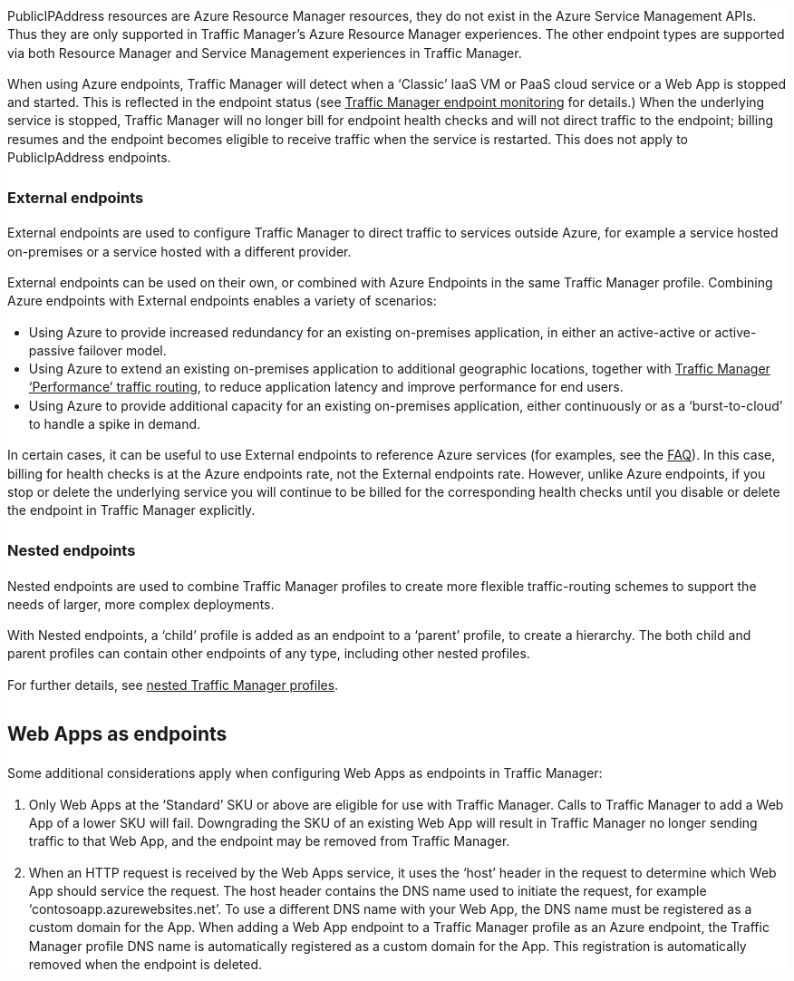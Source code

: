 PublicIPAddress resources are Azure Resource Manager resources, they do not exist in the Azure Service Management APIs.  Thus they are only supported in Traffic Manager’s Azure Resource Manager experiences.  The other endpoint types are supported via both Resource Manager and Service Management experiences in Traffic Manager.

When using Azure endpoints, Traffic Manager will detect when a ‘Classic’ IaaS VM or PaaS cloud service or a Web App is stopped and started.  This is reflected in the endpoint status (see [Traffic Manager endpoint monitoring](traffic-manager-monitoring.md#endpoint-and-profile-status) for details.)  When the underlying service is stopped, Traffic Manager will no longer bill for endpoint health checks and will not direct traffic to the endpoint; billing resumes and the endpoint becomes eligible to receive traffic when the service is restarted.  This does not apply to PublicIpAddress endpoints.

### External endpoints

External endpoints are used to configure Traffic Manager to direct traffic to services outside Azure, for example a service hosted on-premises or a service hosted with a different provider.

External endpoints can be used on their own, or combined with Azure Endpoints in the same Traffic Manager profile.  Combining Azure endpoints with External endpoints enables a variety of scenarios:

- Using Azure to provide increased redundancy for an existing on-premises application, in either an active-active or active-passive failover model.
- Using Azure to extend an existing on-premises application to additional geographic locations, together with [Traffic Manager ‘Performance’ traffic routing](traffic-manager-routing-methods.md#performance-traffic-routing-method), to reduce application latency and improve performance for end users.
- Using Azure to provide additional capacity for an existing on-premises application, either continuously or as a ‘burst-to-cloud’ to handle a spike in demand.

In certain cases, it can be useful to use External endpoints to reference Azure services (for examples, see the [FAQ](#faq)).  In this case, billing for health checks is at the Azure endpoints rate, not the External endpoints rate.  However, unlike Azure endpoints, if you stop or delete the underlying service you will continue to be billed for the corresponding health checks until you disable or delete the endpoint in Traffic Manager explicitly.

### Nested endpoints

Nested endpoints are used to combine Traffic Manager profiles to create more flexible traffic-routing schemes to support the needs of larger, more complex deployments.

With Nested endpoints, a ‘child’ profile is added as an endpoint to a ‘parent’ profile, to create a hierarchy.  The both child and parent profiles can contain other endpoints of any type, including other nested profiles.

For further details, see [nested Traffic Manager profiles](traffic-manager-nested-profiles.md).

## Web Apps as endpoints

Some additional considerations apply when configuring Web Apps as endpoints in Traffic Manager:

1. Only Web Apps at the ‘Standard’ SKU or above are eligible for use with Traffic Manager.  Calls to Traffic Manager to add a Web App of a lower SKU will fail.  Downgrading the SKU of an existing Web App will result in Traffic Manager no longer sending traffic to that Web App, and the endpoint may be removed from Traffic Manager.

2. When an HTTP request is received by the Web Apps service, it uses the ‘host’ header in the request to determine which Web App should service the request.  The host header contains the DNS name used to initiate the request, for example ‘contosoapp.azurewebsites.net’.  To use a different DNS name with your Web App, the DNS name must be registered as a custom domain for the App.  When adding a Web App endpoint to a Traffic Manager profile as an Azure endpoint, the Traffic Manager profile DNS name is automatically registered as a custom domain for the App.  This registration is automatically removed when the endpoint is deleted.
